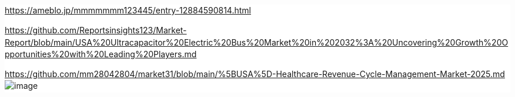 <a href=https://ameblo.jp/mmmmmmm123445/entry-12884590814.html>https://ameblo.jp/mmmmmmm123445/entry-12884590814.html</a>

<a href=https://github.com/Reportsinsights123/Market-Report/blob/main/USA%20Ultracapacitor%20Electric%20Bus%20Market%20in%202032%3A%20Uncovering%20Growth%20Opportunities%20with%20Leading%20Players.md>https://github.com/Reportsinsights123/Market-Report/blob/main/USA%20Ultracapacitor%20Electric%20Bus%20Market%20in%202032%3A%20Uncovering%20Growth%20Opportunities%20with%20Leading%20Players.md</a>

<a href=https://github.com/mm28042804/market31/blob/main/%5BUSA%5D-Healthcare-Revenue-Cycle-Management-Market-2025.md>https://github.com/mm28042804/market31/blob/main/%5BUSA%5D-Healthcare-Revenue-Cycle-Management-Market-2025.md</a>
![image](https://github.com/user-attachments/assets/a28027fd-f9ca-4b52-b4d2-661ebcff9a38)
